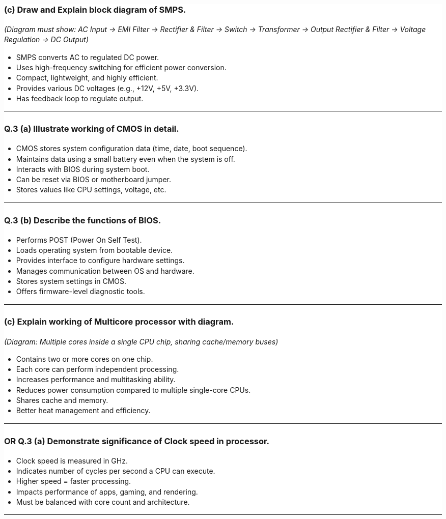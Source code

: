 ### **(c) Draw and Explain block diagram of SMPS.**

*(Diagram must show: AC Input → EMI Filter → Rectifier & Filter → Switch → Transformer → Output Rectifier & Filter → Voltage Regulation → DC Output)*

- SMPS converts AC to regulated DC power.
- Uses high-frequency switching for efficient power conversion.
- Compact, lightweight, and highly efficient.
- Provides various DC voltages (e.g., +12V, +5V, +3.3V).
- Has feedback loop to regulate output.

---

### **Q.3 (a) Illustrate working of CMOS in detail.**

- CMOS stores system configuration data (time, date, boot sequence).
- Maintains data using a small battery even when the system is off.
- Interacts with BIOS during system boot.
- Can be reset via BIOS or motherboard jumper.
- Stores values like CPU settings, voltage, etc.

---

### **Q.3 (b) Describe the functions of BIOS.**

- Performs POST (Power On Self Test).
- Loads operating system from bootable device.
- Provides interface to configure hardware settings.
- Manages communication between OS and hardware.
- Stores system settings in CMOS.
- Offers firmware-level diagnostic tools.

---

### **(c) Explain working of Multicore processor with diagram.**

*(Diagram: Multiple cores inside a single CPU chip, sharing cache/memory buses)*

- Contains two or more cores on one chip.
- Each core can perform independent processing.
- Increases performance and multitasking ability.
- Reduces power consumption compared to multiple single-core CPUs.
- Shares cache and memory.
- Better heat management and efficiency.

---

### **OR Q.3 (a) Demonstrate significance of Clock speed in processor.**

- Clock speed is measured in GHz.
- Indicates number of cycles per second a CPU can execute.
- Higher speed = faster processing.
- Impacts performance of apps, gaming, and rendering.
- Must be balanced with core count and architecture.

---